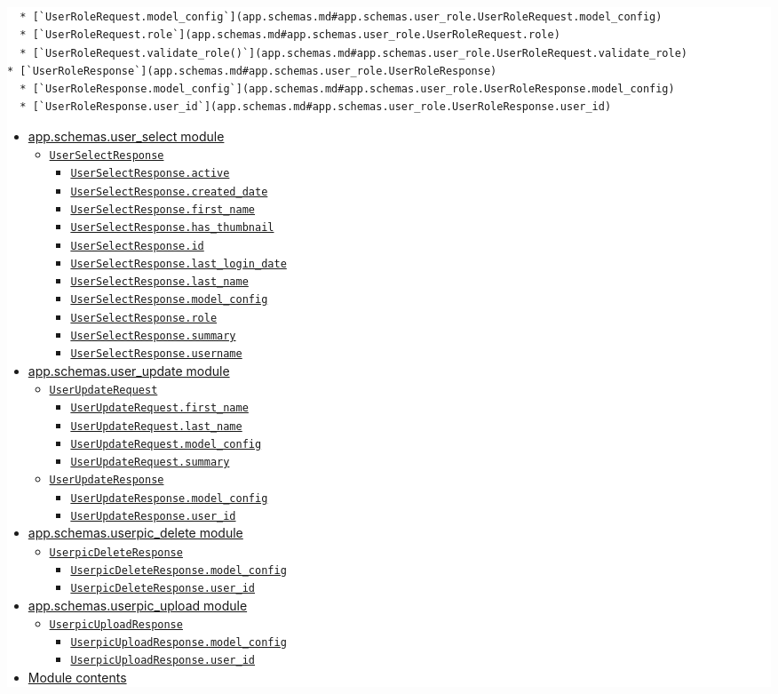       * [`UserRoleRequest.model_config`](app.schemas.md#app.schemas.user_role.UserRoleRequest.model_config)
      * [`UserRoleRequest.role`](app.schemas.md#app.schemas.user_role.UserRoleRequest.role)
      * [`UserRoleRequest.validate_role()`](app.schemas.md#app.schemas.user_role.UserRoleRequest.validate_role)
    * [`UserRoleResponse`](app.schemas.md#app.schemas.user_role.UserRoleResponse)
      * [`UserRoleResponse.model_config`](app.schemas.md#app.schemas.user_role.UserRoleResponse.model_config)
      * [`UserRoleResponse.user_id`](app.schemas.md#app.schemas.user_role.UserRoleResponse.user_id)
  * [app.schemas.user_select module](app.schemas.md#module-app.schemas.user_select)
    * [`UserSelectResponse`](app.schemas.md#app.schemas.user_select.UserSelectResponse)
      * [`UserSelectResponse.active`](app.schemas.md#app.schemas.user_select.UserSelectResponse.active)
      * [`UserSelectResponse.created_date`](app.schemas.md#app.schemas.user_select.UserSelectResponse.created_date)
      * [`UserSelectResponse.first_name`](app.schemas.md#app.schemas.user_select.UserSelectResponse.first_name)
      * [`UserSelectResponse.has_thumbnail`](app.schemas.md#app.schemas.user_select.UserSelectResponse.has_thumbnail)
      * [`UserSelectResponse.id`](app.schemas.md#app.schemas.user_select.UserSelectResponse.id)
      * [`UserSelectResponse.last_login_date`](app.schemas.md#app.schemas.user_select.UserSelectResponse.last_login_date)
      * [`UserSelectResponse.last_name`](app.schemas.md#app.schemas.user_select.UserSelectResponse.last_name)
      * [`UserSelectResponse.model_config`](app.schemas.md#app.schemas.user_select.UserSelectResponse.model_config)
      * [`UserSelectResponse.role`](app.schemas.md#app.schemas.user_select.UserSelectResponse.role)
      * [`UserSelectResponse.summary`](app.schemas.md#app.schemas.user_select.UserSelectResponse.summary)
      * [`UserSelectResponse.username`](app.schemas.md#app.schemas.user_select.UserSelectResponse.username)
  * [app.schemas.user_update module](app.schemas.md#module-app.schemas.user_update)
    * [`UserUpdateRequest`](app.schemas.md#app.schemas.user_update.UserUpdateRequest)
      * [`UserUpdateRequest.first_name`](app.schemas.md#app.schemas.user_update.UserUpdateRequest.first_name)
      * [`UserUpdateRequest.last_name`](app.schemas.md#app.schemas.user_update.UserUpdateRequest.last_name)
      * [`UserUpdateRequest.model_config`](app.schemas.md#app.schemas.user_update.UserUpdateRequest.model_config)
      * [`UserUpdateRequest.summary`](app.schemas.md#app.schemas.user_update.UserUpdateRequest.summary)
    * [`UserUpdateResponse`](app.schemas.md#app.schemas.user_update.UserUpdateResponse)
      * [`UserUpdateResponse.model_config`](app.schemas.md#app.schemas.user_update.UserUpdateResponse.model_config)
      * [`UserUpdateResponse.user_id`](app.schemas.md#app.schemas.user_update.UserUpdateResponse.user_id)
  * [app.schemas.userpic_delete module](app.schemas.md#module-app.schemas.userpic_delete)
    * [`UserpicDeleteResponse`](app.schemas.md#app.schemas.userpic_delete.UserpicDeleteResponse)
      * [`UserpicDeleteResponse.model_config`](app.schemas.md#app.schemas.userpic_delete.UserpicDeleteResponse.model_config)
      * [`UserpicDeleteResponse.user_id`](app.schemas.md#app.schemas.userpic_delete.UserpicDeleteResponse.user_id)
  * [app.schemas.userpic_upload module](app.schemas.md#module-app.schemas.userpic_upload)
    * [`UserpicUploadResponse`](app.schemas.md#app.schemas.userpic_upload.UserpicUploadResponse)
      * [`UserpicUploadResponse.model_config`](app.schemas.md#app.schemas.userpic_upload.UserpicUploadResponse.model_config)
      * [`UserpicUploadResponse.user_id`](app.schemas.md#app.schemas.userpic_upload.UserpicUploadResponse.user_id)
  * [Module contents](app.schemas.md#module-app.schemas)
